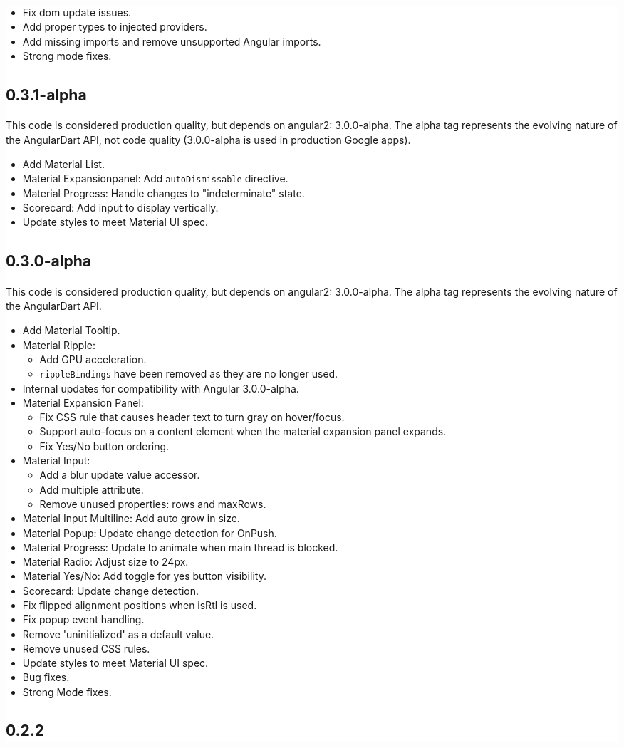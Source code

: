 - Fix dom update issues.
- Add proper types to injected providers.
- Add missing imports and remove unsupported Angular imports.
- Strong mode fixes.

## 0.3.1-alpha

This code is considered production quality, but depends on angular2:
3.0.0-alpha. The alpha tag represents the evolving nature of the AngularDart
API, not code quality (3.0.0-alpha is used in production Google apps).

- Add Material List.
- Material Expansionpanel: Add `autoDismissable` directive.
- Material Progress: Handle changes to "indeterminate" state.
- Scorecard: Add input to display vertically.
- Update styles to meet Material UI spec.

## 0.3.0-alpha

This code is considered production quality, but depends on angular2:
3.0.0-alpha. The alpha tag represents the evolving nature of the AngularDart
API.

- Add Material Tooltip.
- Material Ripple:
  - Add GPU acceleration.
  - `rippleBindings` have been removed as they are no longer used.
- Internal updates for compatibility with Angular 3.0.0-alpha.
- Material Expansion Panel:
  - Fix CSS rule that causes header text to turn gray on hover/focus.
  - Support auto-focus on a content element when the material expansion panel
     expands.
  - Fix Yes/No button ordering.
- Material Input:
  - Add a blur update value accessor.
  - Add multiple attribute.
  - Remove unused properties: rows and maxRows.
- Material Input Multiline: Add auto grow in size.
- Material Popup: Update change detection for OnPush.
- Material Progress: Update to animate when main thread is blocked.
- Material Radio: Adjust size to 24px.
- Material Yes/No: Add toggle for yes button visibility.
- Scorecard: Update change detection.
- Fix flipped alignment positions when isRtl is used.
- Fix popup event handling.
- Remove 'uninitialized' as a default value.
- Remove unused CSS rules.
- Update styles to meet Material UI spec.
- Bug fixes.
- Strong Mode fixes.

## 0.2.2
